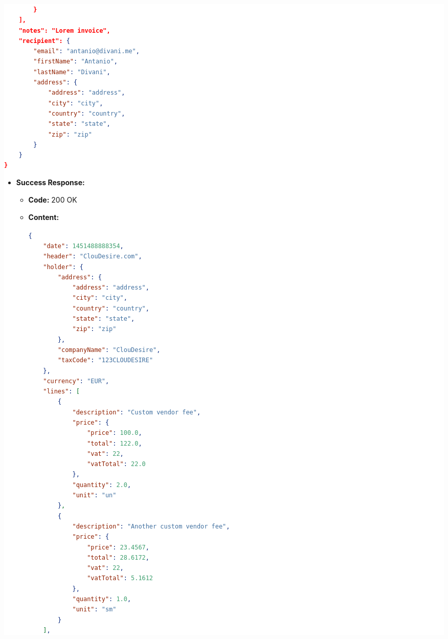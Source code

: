  ```json
          }
      ],
      "notes": "Lorem invoice",
      "recipient": {
          "email": "antanio@divani.me",
          "firstName": "Antanio",
          "lastName": "Divani",
          "address": {
              "address": "address",
              "city": "city",
              "country": "country",
              "state": "state",
              "zip": "zip"
          }
      }
  }
  ```

* **Success Response:**

  * **Code:** 200 OK
  * **Content:**

    ```json
    {
        "date": 1451488888354,
        "header": "ClouDesire.com",
        "holder": {
            "address": {
                "address": "address",
                "city": "city",
                "country": "country",
                "state": "state",
                "zip": "zip"
            },
            "companyName": "ClouDesire",
            "taxCode": "123CLOUDESIRE"
        },
        "currency": "EUR",
        "lines": [
            {
                "description": "Custom vendor fee",
                "price": {
                    "price": 100.0,
                    "total": 122.0,
                    "vat": 22,
                    "vatTotal": 22.0
                },
                "quantity": 2.0,
                "unit": "un"
            },
            {
                "description": "Another custom vendor fee",
                "price": {
                    "price": 23.4567,
                    "total": 28.6172,
                    "vat": 22,
                    "vatTotal": 5.1612
                },
                "quantity": 1.0,
                "unit": "sm"
            }
        ],